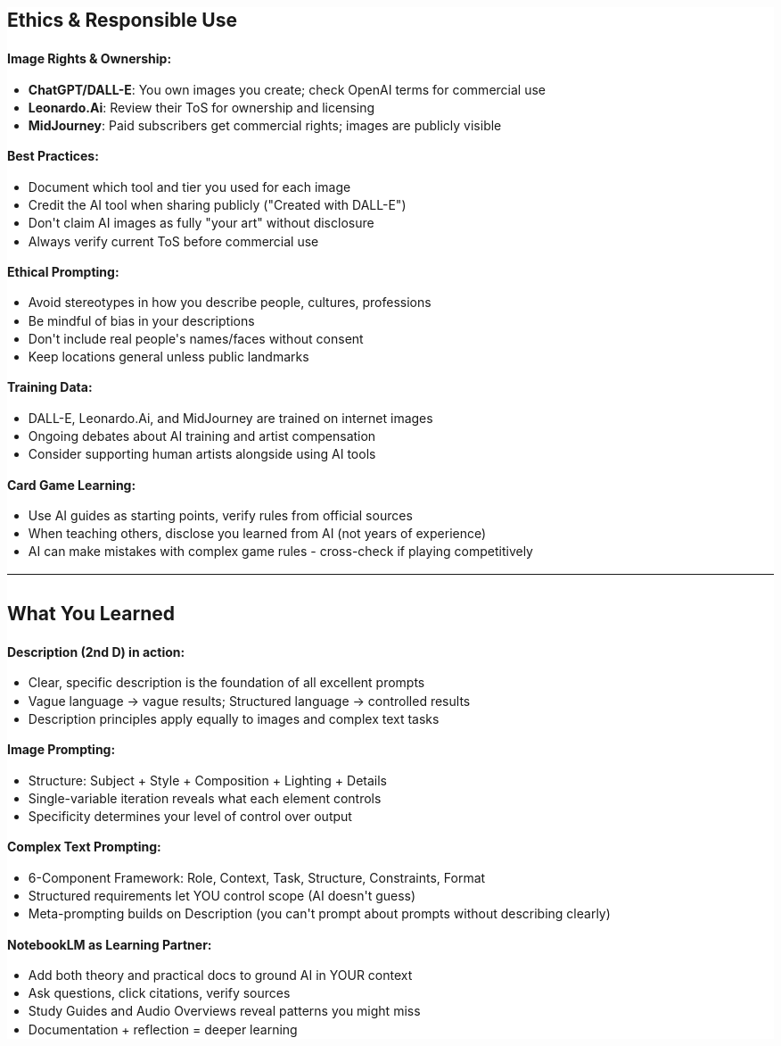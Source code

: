 ## Ethics & Responsible Use

**Image Rights & Ownership:**

- **ChatGPT/DALL-E**: You own images you create; check OpenAI terms for commercial use
- **Leonardo.Ai**: Review their ToS for ownership and licensing
- **MidJourney**: Paid subscribers get commercial rights; images are publicly visible

**Best Practices:**
- Document which tool and tier you used for each image
- Credit the AI tool when sharing publicly ("Created with DALL-E")
- Don't claim AI images as fully "your art" without disclosure
- Always verify current ToS before commercial use

**Ethical Prompting:**
- Avoid stereotypes in how you describe people, cultures, professions
- Be mindful of bias in your descriptions
- Don't include real people's names/faces without consent
- Keep locations general unless public landmarks

**Training Data:**
- DALL-E, Leonardo.Ai, and MidJourney are trained on internet images
- Ongoing debates about AI training and artist compensation
- Consider supporting human artists alongside using AI tools

**Card Game Learning:**
- Use AI guides as starting points, verify rules from official sources
- When teaching others, disclose you learned from AI (not years of experience)
- AI can make mistakes with complex game rules - cross-check if playing competitively

---

## What You Learned

**Description (2nd D) in action:**
- Clear, specific description is the foundation of all excellent prompts
- Vague language → vague results; Structured language → controlled results
- Description principles apply equally to images and complex text tasks

**Image Prompting:**
- Structure: Subject + Style + Composition + Lighting + Details
- Single-variable iteration reveals what each element controls
- Specificity determines your level of control over output

**Complex Text Prompting:**
- 6-Component Framework: Role, Context, Task, Structure, Constraints, Format
- Structured requirements let YOU control scope (AI doesn't guess)
- Meta-prompting builds on Description (you can't prompt about prompts without describing clearly)

**NotebookLM as Learning Partner:**
- Add both theory and practical docs to ground AI in YOUR context
- Ask questions, click citations, verify sources
- Study Guides and Audio Overviews reveal patterns you might miss
- Documentation + reflection = deeper learning
